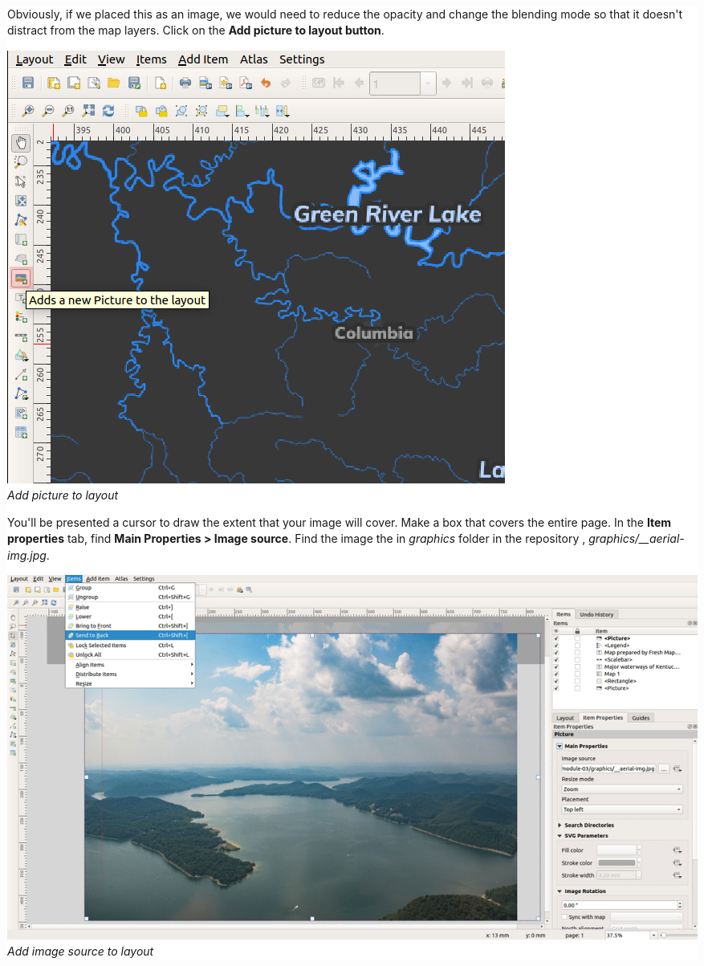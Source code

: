 Obviously, if we placed this as an image, we would need to reduce the opacity and change the blending mode so that it doesn't distract from the map layers. Click on the **Add picture to layout button**.

![Add picture to layout](graphics/layout-background-img-00.png)   
*Add picture to layout*

You'll be presented a cursor to draw the extent that your image will cover. Make a box that covers the entire page. In the **Item properties** tab, find **Main Properties > Image source**. Find the image the in *graphics* folder in the repository , *graphics/__aerial-img.jpg*. 

![Add image source to layout](graphics/layout-background-img-01.png)   
*Add image source to layout*
